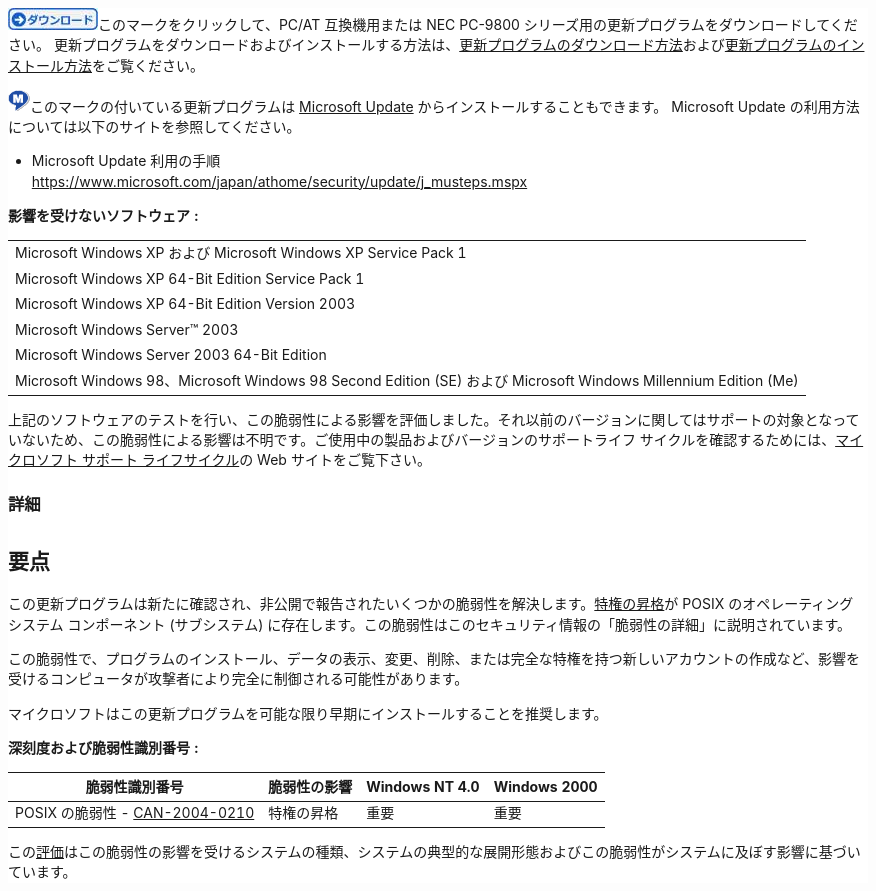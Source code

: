 ![](../../images/Dn636391.dl_arrow(ja-JP,Security.10).jpg)このマークをクリックして、PC/AT 互換機用または NEC PC-9800 シリーズ用の更新プログラムをダウンロードしてください。
更新プログラムをダウンロードおよびインストールする方法は、[更新プログラムのダウンロード方法](https://www.microsoft.com/japan/security/bulletins/dcsteps_vista.mspx)および[更新プログラムのインストール方法](https://www.microsoft.com/japan/security/bulletins/instsecupdate_vista.mspx)をご覧ください。

![](../../images/Dn636391.mu_s(ja-JP,Security.10).gif)このマークの付いている更新プログラムは [Microsoft Update](https://update.microsoft.com/microsoftupdate/) からインストールすることもできます。
Microsoft Update の利用方法については以下のサイトを参照してください。

-   Microsoft Update 利用の手順    
    <https://www.microsoft.com/japan/athome/security/update/j_musteps.mspx>

**影響を受けないソフトウェア** **:**

|                                                                                                                 |
|-----------------------------------------------------------------------------------------------------------------|
| Microsoft Windows XP および Microsoft Windows XP Service Pack 1                                                 |
| Microsoft Windows XP 64-Bit Edition Service Pack 1                                                              |
| Microsoft Windows XP 64-Bit Edition Version 2003                                                                |
| Microsoft Windows Server™ 2003                                                                                  |
| Microsoft Windows Server 2003 64-Bit Edition                                                                    |
| Microsoft Windows 98、Microsoft Windows 98 Second Edition (SE) および Microsoft Windows Millennium Edition (Me) |

上記のソフトウェアのテストを行い、この脆弱性による影響を評価しました。それ以前のバージョンに関してはサポートの対象となっていないため、この脆弱性による影響は不明です。ご使用中の製品およびバージョンのサポートライフ サイクルを確認するためには、[マイクロソフト サポート ライフサイクル](https://support.microsoft.com/lifecycle/)の Web サイトをご覧下さい。

### 詳細

要点
----


この更新プログラムは新たに確認され、非公開で報告されたいくつかの脆弱性を解決します。[特権の昇格](https://www.microsoft.com/japan/security/glossary.mspx)が POSIX のオペレーティング システム コンポーネント (サブシステム) に存在します。この脆弱性はこのセキュリティ情報の「脆弱性の詳細」に説明されています。

この脆弱性で、プログラムのインストール、データの表示、変更、削除、または完全な特権を持つ新しいアカウントの作成など、影響を受けるコンピュータが攻撃者により完全に制御される可能性があります。

マイクロソフトはこの更新プログラムを可能な限り早期にインストールすることを推奨します。

**深刻度および脆弱性識別番号** **:**

| 脆弱性識別番号                                                                                    | 脆弱性の影響 | Windows NT 4.0 | Windows 2000 |
|---------------------------------------------------------------------------------------------------|--------------|----------------|--------------|
| POSIX の脆弱性 - [CAN-2004-0210](https://www.cve.mitre.org/cgi-bin/cvename.cgi?name=can-2004-0210) | 特権の昇格   | 重要           | 重要         |

この[評価](https://technet.microsoft.com/security/bulletin/rating)はこの脆弱性の影響を受けるシステムの種類、システムの典型的な展開形態およびこの脆弱性がシステムに及ぼす影響に基づいています。
